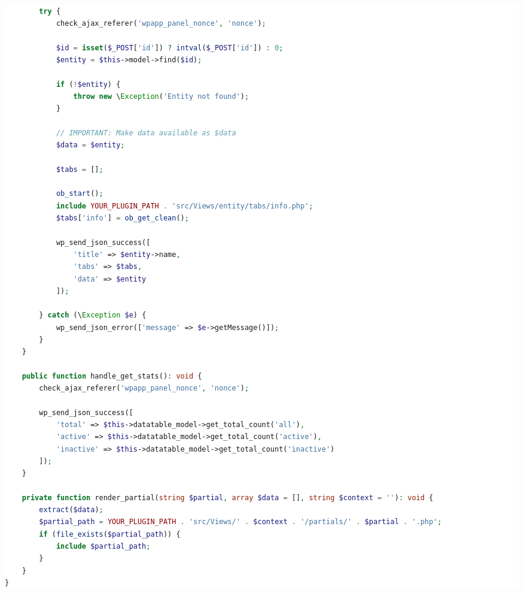 ```php
        try {
            check_ajax_referer('wpapp_panel_nonce', 'nonce');

            $id = isset($_POST['id']) ? intval($_POST['id']) : 0;
            $entity = $this->model->find($id);

            if (!$entity) {
                throw new \Exception('Entity not found');
            }

            // IMPORTANT: Make data available as $data
            $data = $entity;

            $tabs = [];

            ob_start();
            include YOUR_PLUGIN_PATH . 'src/Views/entity/tabs/info.php';
            $tabs['info'] = ob_get_clean();

            wp_send_json_success([
                'title' => $entity->name,
                'tabs' => $tabs,
                'data' => $entity
            ]);

        } catch (\Exception $e) {
            wp_send_json_error(['message' => $e->getMessage()]);
        }
    }

    public function handle_get_stats(): void {
        check_ajax_referer('wpapp_panel_nonce', 'nonce');

        wp_send_json_success([
            'total' => $this->datatable_model->get_total_count('all'),
            'active' => $this->datatable_model->get_total_count('active'),
            'inactive' => $this->datatable_model->get_total_count('inactive')
        ]);
    }

    private function render_partial(string $partial, array $data = [], string $context = ''): void {
        extract($data);
        $partial_path = YOUR_PLUGIN_PATH . 'src/Views/' . $context . '/partials/' . $partial . '.php';
        if (file_exists($partial_path)) {
            include $partial_path;
        }
    }
}
```

